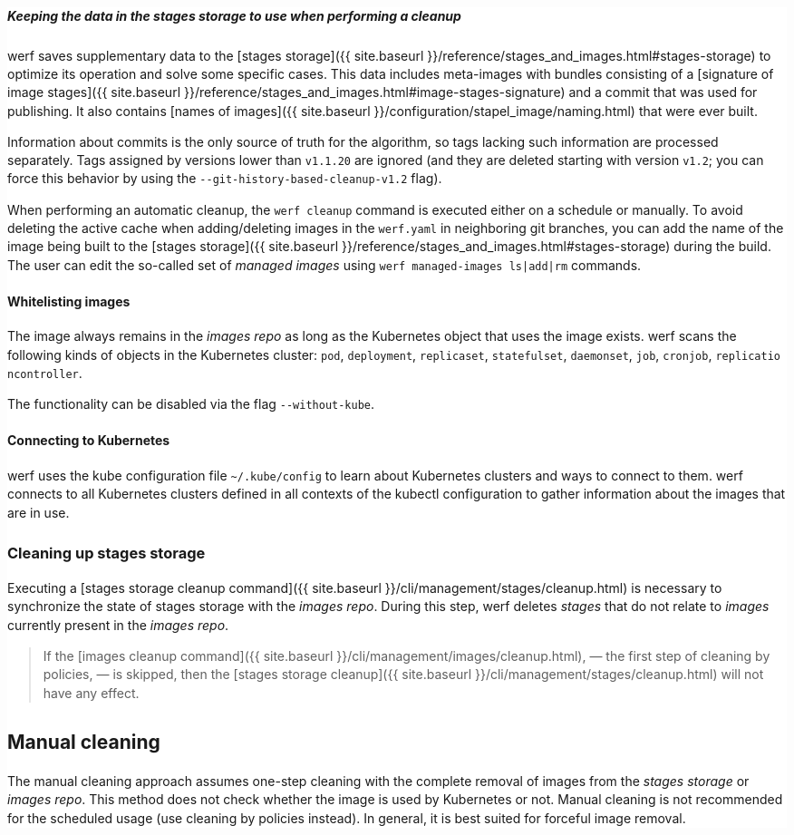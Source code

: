 ##### Keeping the data in the stages storage to use when performing a cleanup

werf saves supplementary data to the [stages storage]({{ site.baseurl }}/reference/stages_and_images.html#stages-storage) to optimize its operation and solve some specific cases. This data includes meta-images with bundles consisting of a [signature of image stages]({{ site.baseurl }}/reference/stages_and_images.html#image-stages-signature) and a commit that was used for publishing. It also contains [names of images]({{ site.baseurl }}/configuration/stapel_image/naming.html) that were ever built.

Information about commits is the only source of truth for the algorithm, so tags lacking such information are processed separately. Tags assigned by versions lower than `v1.1.20` are ignored (and they are deleted starting with version `v1.2`; you can force this behavior by using the `--git-history-based-cleanup-v1.2` flag).

When performing an automatic cleanup, the `werf cleanup` command is executed either on a schedule or manually. To avoid deleting the active cache when adding/deleting images in the `werf.yaml` in neighboring git branches, you can add the name of the image being built to the [stages storage]({{ site.baseurl }}/reference/stages_and_images.html#stages-storage) during the build. The user can edit the so-called set of _managed images_ using `werf managed-images ls|add|rm` commands.

#### Whitelisting images

The image always remains in the _images repo_ as long as the Kubernetes object that uses the image exists.
werf scans the following kinds of objects in the Kubernetes cluster: `pod`, `deployment`, `replicaset`, `statefulset`, `daemonset`, `job`, `cronjob`, `replicationcontroller`.

The functionality can be disabled via the flag `--without-kube`.

#### Connecting to Kubernetes

werf uses the kube configuration file `~/.kube/config` to learn about Kubernetes clusters and ways to connect to them. werf connects to all Kubernetes clusters defined in all contexts of the kubectl configuration to gather information about the images that are in use.

### Cleaning up stages storage

Executing a [stages storage cleanup command]({{ site.baseurl }}/cli/management/stages/cleanup.html) is necessary to synchronize the state of stages storage with the _images repo_.
During this step, werf deletes _stages_ that do not relate to _images_ currently present in the _images repo_.

> If the [images cleanup command]({{ site.baseurl }}/cli/management/images/cleanup.html), — the first step of cleaning by policies, — is skipped, then the [stages storage cleanup]({{ site.baseurl }}/cli/management/stages/cleanup.html) will not have any effect.

## Manual cleaning

The manual cleaning approach assumes one-step cleaning with the complete removal of images from the _stages storage_ or _images repo_.
This method does not check whether the image is used by Kubernetes or not.
Manual cleaning is not recommended for the scheduled usage (use cleaning by policies instead).
In general, it is best suited for forceful image removal.
